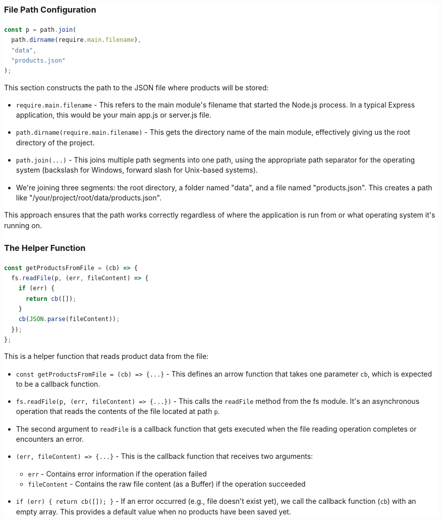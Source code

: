 ### File Path Configuration

```javascript
const p = path.join(
  path.dirname(require.main.filename),
  "data",
  "products.json"
);
```

This section constructs the path to the JSON file where products will be stored:

- `require.main.filename` - This refers to the main module's filename that started the Node.js process. In a typical Express application, this would be your main app.js or server.js file.

- `path.dirname(require.main.filename)` - This gets the directory name of the main module, effectively giving us the root directory of the project.

- `path.join(...)` - This joins multiple path segments into one path, using the appropriate path separator for the operating system (backslash for Windows, forward slash for Unix-based systems).

- We're joining three segments: the root directory, a folder named "data", and a file named "products.json". This creates a path like "/your/project/root/data/products.json".

This approach ensures that the path works correctly regardless of where the application is run from or what operating system it's running on.

### The Helper Function

```javascript
const getProductsFromFile = (cb) => {
  fs.readFile(p, (err, fileContent) => {
    if (err) {
      return cb([]);
    }
    cb(JSON.parse(fileContent));
  });
};
```

This is a helper function that reads product data from the file:

- `const getProductsFromFile = (cb) => {...}` - This defines an arrow function that takes one parameter `cb`, which is expected to be a callback function.

- `fs.readFile(p, (err, fileContent) => {...})` - This calls the `readFile` method from the fs module. It's an asynchronous operation that reads the contents of the file located at path `p`.

- The second argument to `readFile` is a callback function that gets executed when the file reading operation completes or encounters an error.

- `(err, fileContent) => {...}` - This is the callback function that receives two arguments:

  - `err` - Contains error information if the operation failed
  - `fileContent` - Contains the raw file content (as a Buffer) if the operation succeeded

- `if (err) { return cb([]); }` - If an error occurred (e.g., file doesn't exist yet), we call the callback function (`cb`) with an empty array. This provides a default value when no products have been saved yet.

